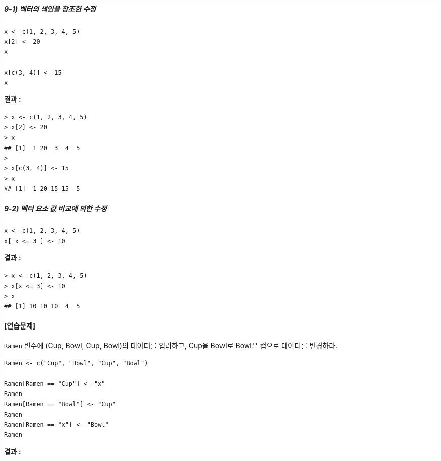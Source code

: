 ##### 9-1) 벡터의 색인을 참조한 수정

```{r}
x <- c(1, 2, 3, 4, 5)
x[2] <- 20
x

x[c(3, 4)] <- 15
x
```

**결과 :**

```
> x <- c(1, 2, 3, 4, 5)
> x[2] <- 20
> x
## [1]  1 20  3  4  5
> 
> x[c(3, 4)] <- 15
> x
## [1]  1 20 15 15  5
```

##### 9-2) 벡터 요소 값 비교에 의한 수정

```{r}
x <- c(1, 2, 3, 4, 5)
x[ x <= 3 ] <- 10
```

**결과 :**

```
> x <- c(1, 2, 3, 4, 5)
> x[x <= 3] <- 10
> x
## [1] 10 10 10  4  5
```

#### [연습문제]

 `Ramen` 변수에 (Cup, Bowl, Cup, Bowl)의 데이터를 입려하고, Cup을 Bowl로 Bowl은 컵으로 데이터를 변경하라.

```{r}  
Ramen <- c("Cup", "Bowl", "Cup", "Bowl")

Ramen[Ramen == "Cup"] <- "x"
Ramen
Ramen[Ramen == "Bowl"] <- "Cup"
Ramen
Ramen[Ramen == "x"] <- "Bowl"
Ramen
```

**결과 :**
